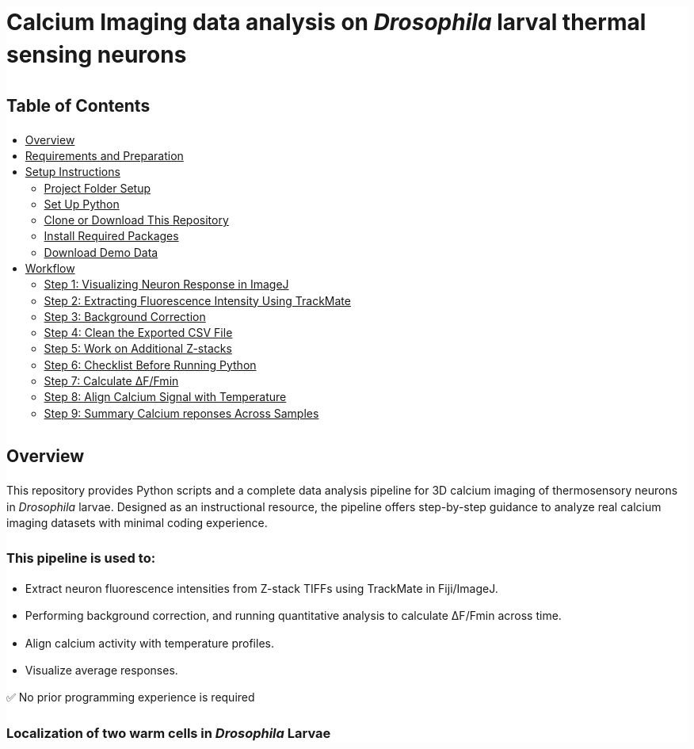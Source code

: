 # Calcium Imaging data analysis on *Drosophila* larval thermal sensing neurons ##

## Table of Contents

- [Overview](#overview)
- [Requirements and Preparation](#requirements-and-preperation)
- [Setup Instructions](#setup-instructions)
  - [Project Folder Setup](#project-folder-setup)
  - [Set Up Python](#set-up-python)
  - [Clone or Download This Repository](#clone-or-download-this-repository)
  - [Install Required Packages](#install-required-packages)
  - [Download Demo Data](#download-demo-data)
- [Workflow](#workflow)
  - [Step 1: Visualizing Neuron Response in ImageJ](#step-1-visualizing-neuron-response-in-imagej)
  - [Step 2: Extracting Fluorescence Intensity Using TrackMate](#step-2-extracting-fluorescence-intensity-using-trackmate)
  - [Step 3: Background Correction](#step-3-background-correction)
  - [Step 4: Clean the Exported CSV File](#step-4-clean-the-exported-csv-file)
  - [Step 5: Work on Additional Z-stacks](#step-5-work-on-additional-z-stacks)
  - [Step 6: Checklist Before Running Python](#step-6-checklist-before-running-python)
  - [Step 7: Calculate ΔF/Fmin](#step-7-calculate-Δf/fmin)
  - [Step 8: Align Calcium Signal with Temperature](#step-8-align-calcium-signal-with-temperature)
  - [Step 9: Summary Calcium reponses Across Samples](#step-9-summary-calcium-responses-across-samples)

## Overview 

This repository provides Python scripts and a complete data analysis pipeline for 3D calcium imaging of thermosensory neurons in *Drosophila* larvae. Designed as an instructional resource, the pipeline offers step-by-step guidance to analyze real calcium imaging datasets with minimal coding experience.

### This pipeline is used to:

- Extract neuron fluorescence intensities from Z-stack TIFFs using TrackMate in Fiji/ImageJ.

- Performing background correction, and running quantitative analysis to calculate ΔF/Fmin across time.

- Align calcium activity with temperature profiles.

- Visualize average responses.

✅ No prior programming experience is required 

### Localization of two warm cells in *Drosophila* Larvae

<p align="">